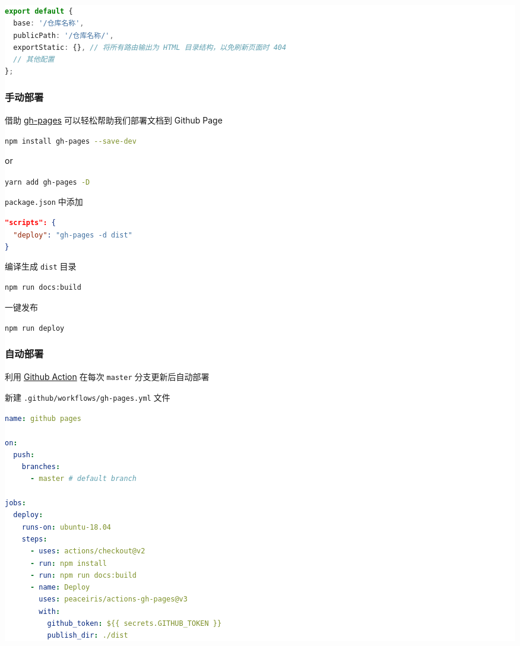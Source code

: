 ```ts
export default {
  base: '/仓库名称',
  publicPath: '/仓库名称/',
  exportStatic: {}, // 将所有路由输出为 HTML 目录结构，以免刷新页面时 404
  // 其他配置
};
```

### 手动部署

借助 [gh-pages](https://github.com/tschaub/gh-pages) 可以轻松帮助我们部署文档到 Github Page

```bash
npm install gh-pages --save-dev
```

or

```bash
yarn add gh-pages -D
```

`package.json` 中添加

```json
"scripts": {
  "deploy": "gh-pages -d dist"
}
```

编译生成 `dist` 目录

```bash
npm run docs:build
```

一键发布

```bash
npm run deploy
```

### 自动部署

利用 [Github Action](https://github.com/features/actions) 在每次 `master` 分支更新后自动部署

新建 `.github/workflows/gh-pages.yml` 文件

```yml
name: github pages

on:
  push:
    branches:
      - master # default branch

jobs:
  deploy:
    runs-on: ubuntu-18.04
    steps:
      - uses: actions/checkout@v2
      - run: npm install
      - run: npm run docs:build
      - name: Deploy
        uses: peaceiris/actions-gh-pages@v3
        with:
          github_token: ${{ secrets.GITHUB_TOKEN }}
          publish_dir: ./dist
```
